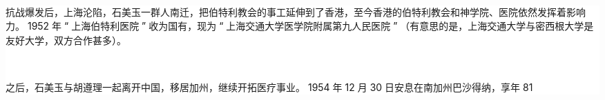   <span class="s1">
   抗战爆发后，上海沦陷，石美玉一群人南迁，把伯特利教会的事工延伸到了香港，至今香港的伯特利教会和神学院、医院依然发挥着影响力。
  </span>
  <span class="s2">
   1952
  </span>
  <span class="s1">
   年
  </span>
  <span class="s2">
   “
  </span>
  <span class="s1">
   上海伯特利医院
  </span>
  <span class="s2">
   ”
  </span>
  <span class="s1">
   收为国有，现为
  </span>
  <span class="s2">
   “
  </span>
  <span class="s1">
   上海交通大学医学院附属第九人民医院
  </span>
  <span class="s2">
   ”
  </span>
  <span class="s1">
   （有意思的是，上海交通大学与密西根大学是友好大学，双方合作甚多）。
  </span>
 </p>
 <p class="p1">
  <span class="s1">
  </span>
  <br/>
 </p>
 <p class="p2">
  <span class="s1">
   之后，石美玉与胡遵理一起离开中国，移居加州，继续开拓医疗事业。
  </span>
  <span class="s2">
   1954
  </span>
  <span class="s1">
   年
  </span>
  <span class="s2">
   12
  </span>
  <span class="s1">
   月
  </span>
  <span class="s2">
   30
  </span>
  <span class="s1">
   日安息在南加州巴沙得纳，享年
  </span>
  <span class="s2">
   81
  </span>